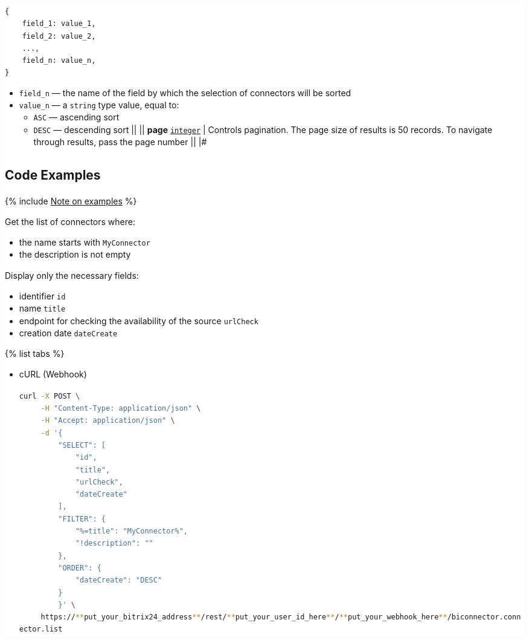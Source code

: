 ```
{
    field_1: value_1,
    field_2: value_2,
    ...,
    field_n: value_n,
}
```

- `field_n` — the name of the field by which the selection of connectors will be sorted
- `value_n` — a `string` type value, equal to:
    - `ASC` — ascending sort
    - `DESC` — descending sort
||
|| **page**
[`integer`](../../data-types.md) | Controls pagination. The page size of results is 50 records. To navigate through results, pass the page number 
||
|#

## Code Examples

{% include [Note on examples](../../../_includes/examples.md) %}

Get the list of connectors where:
- the name starts with `MyConnector`
- the description is not empty

Display only the necessary fields:
- identifier `id`
- name `title`
- endpoint for checking the availability of the source `urlCheck`
- creation date `dateCreate`

{% list tabs %}

- cURL (Webhook)

    ```bash
    curl -X POST \
         -H "Content-Type: application/json" \
         -H "Accept: application/json" \
         -d '{
             "SELECT": [
                 "id",
                 "title",
                 "urlCheck",
                 "dateCreate"
             ],
             "FILTER": {
                 "%=title": "MyConnector%",
                 "!description": ""
             },
             "ORDER": {
                 "dateCreate": "DESC"
             }
             }' \
         https://**put_your_bitrix24_address**/rest/**put_your_user_id_here**/**put_your_webhook_here**/biconnector.connector.list
    ```
